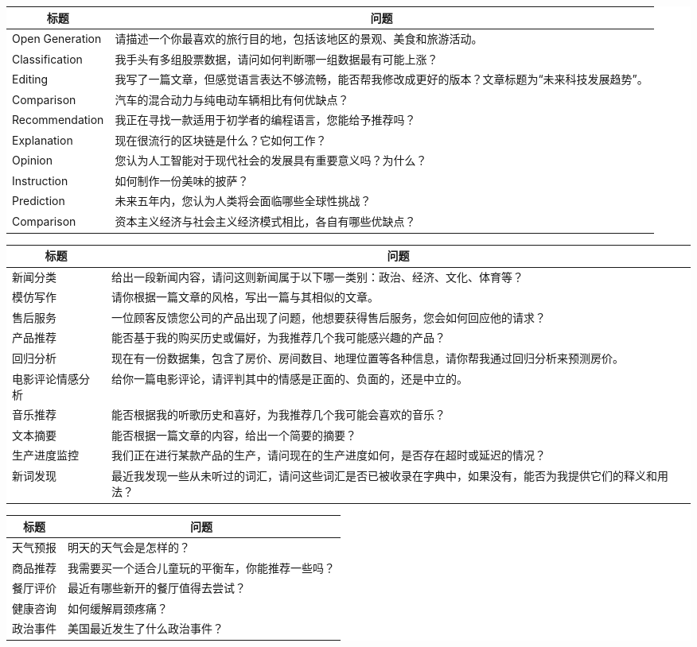 | 标题 | 问题 |
| --- | --- |
| Open Generation | 请描述一个你最喜欢的旅行目的地，包括该地区的景观、美食和旅游活动。 |
| Classification | 我手头有多组股票数据，请问如何判断哪一组数据最有可能上涨？ |
| Editing | 我写了一篇文章，但感觉语言表达不够流畅，能否帮我修改成更好的版本？文章标题为“未来科技发展趋势”。 |
| Comparison | 汽车的混合动力与纯电动车辆相比有何优缺点？ |
| Recommendation | 我正在寻找一款适用于初学者的编程语言，您能给予推荐吗？ |
| Explanation | 现在很流行的区块链是什么？它如何工作？ |
| Opinion | 您认为人工智能对于现代社会的发展具有重要意义吗？为什么？ |
| Instruction | 如何制作一份美味的披萨？ |
| Prediction | 未来五年内，您认为人类将会面临哪些全球性挑战？ |
| Comparison | 资本主义经济与社会主义经济模式相比，各自有哪些优缺点？ |

| 标题                                        | 问题                                                                                                             |
|---------------------------------------------|------------------------------------------------------------------------------------------------------------------|
| 新闻分类                                    | 给出一段新闻内容，请问这则新闻属于以下哪一类别：政治、经济、文化、体育等？                                     |
| 模仿写作                                    | 请你根据一篇文章的风格，写出一篇与其相似的文章。                                                             |
| 售后服务                                    | 一位顾客反馈您公司的产品出现了问题，他想要获得售后服务，您会如何回应他的请求？                                     |
| 产品推荐                                    | 能否基于我的购买历史或偏好，为我推荐几个我可能感兴趣的产品？                                                   |
| 回归分析                                    | 现在有一份数据集，包含了房价、房间数目、地理位置等各种信息，请你帮我通过回归分析来预测房价。                     |
| 电影评论情感分析                            | 给你一篇电影评论，请评判其中的情感是正面的、负面的，还是中立的。                                                 |
| 音乐推荐                                    | 能否根据我的听歌历史和喜好，为我推荐几个我可能会喜欢的音乐？                                                     |
| 文本摘要                                    | 能否根据一篇文章的内容，给出一个简要的摘要？                                                                   |
| 生产进度监控                                | 我们正在进行某款产品的生产，请问现在的生产进度如何，是否存在超时或延迟的情况？                                   |
| 新词发现                                    | 最近我发现一些从未听过的词汇，请问这些词汇是否已被收录在字典中，如果没有，能否为我提供它们的释义和用法？         |

| 标题                               | 问题                                                                                                                                                                                                                                                                                                                                                                                                                                                                                                                                             |
|------------------------------------|--------------------------------------------------------------------------------------------------------------------------------------------------------------------------------------------------------------------------------------------------------------------------------------------------------------------------------------------------------------------------------------------------------------------------------------------------------------------------------------------------------------------------------------------------|
| 天气预报                           | 明天的天气会是怎样的？                                                                                                                                                                                                                                                                                                                                                                                                                                                                                                                            |
| 商品推荐                           | 我需要买一个适合儿童玩的平衡车，你能推荐一些吗？                                                                                                                                                                                                                                                                                                                                                                                                                                                                                                  |
| 餐厅评价                           | 最近有哪些新开的餐厅值得去尝试？                                                                                                                                                                                                                                                                                                                                                                                                                                                                                                              |
| 健康咨询                           | 如何缓解肩颈疼痛？                                                                                                                                                                                                                                                                                                                                                                                                                                                                                                                              |
| 政治事件                           | 美国最近发生了什么政治事件？                                                                                                                                                                                                                                                                                                                                                                                                                                                                                                                  |